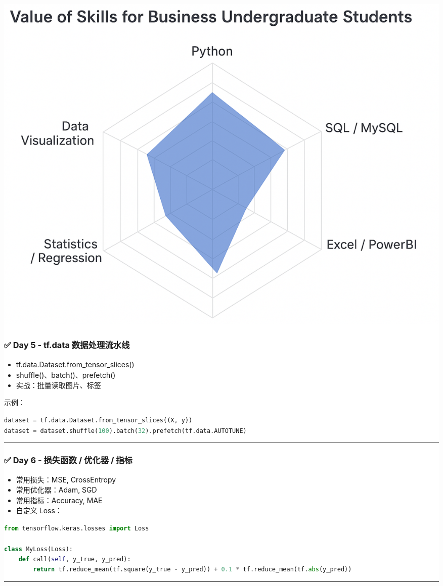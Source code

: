 ![alt text](image.png)
---

### ✅ Day 5 - tf.data 数据处理流水线
- tf.data.Dataset.from_tensor_slices()
- shuffle()、batch()、prefetch()
- 实战：批量读取图片、标签

示例：
```python
dataset = tf.data.Dataset.from_tensor_slices((X, y))
dataset = dataset.shuffle(100).batch(32).prefetch(tf.data.AUTOTUNE)
```

---

### ✅ Day 6 - 损失函数 / 优化器 / 指标
- 常用损失：MSE, CrossEntropy
- 常用优化器：Adam, SGD
- 常用指标：Accuracy, MAE
- 自定义 Loss：
```python
from tensorflow.keras.losses import Loss

class MyLoss(Loss):
    def call(self, y_true, y_pred):
        return tf.reduce_mean(tf.square(y_true - y_pred)) + 0.1 * tf.reduce_mean(tf.abs(y_pred))
```

---